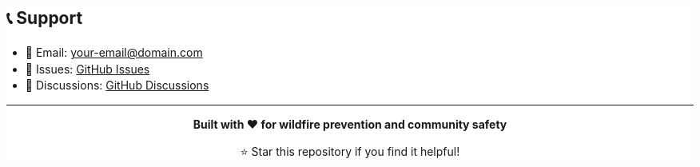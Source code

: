 
## 📞 Support

- 📧 Email: [your-email@domain.com](mailto:your-email@domain.com)
- 🐛 Issues: [GitHub Issues](https://github.com/AhaanV05/Wildfire/issues)
- 💬 Discussions: [GitHub Discussions](https://github.com/AhaanV05/Wildfire/discussions)

---

<div align="center">

**Built with ❤️ for wildfire prevention and community safety**

⭐ Star this repository if you find it helpful!

</div>